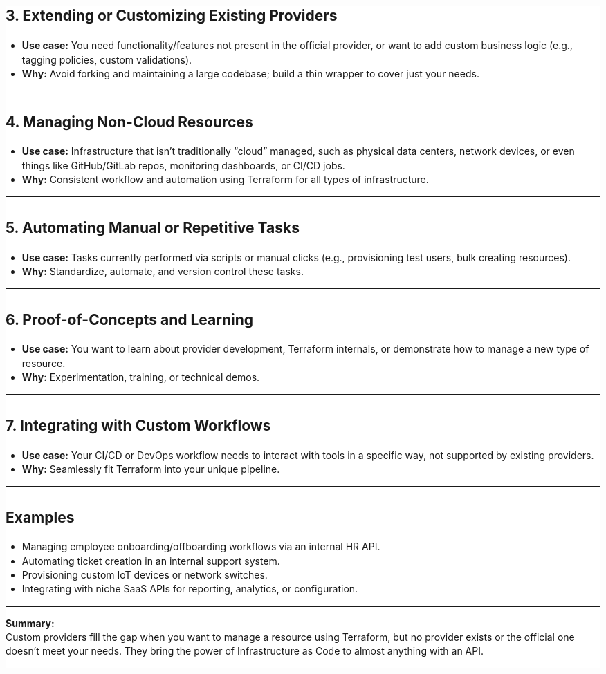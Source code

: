 
## 3. **Extending or Customizing Existing Providers**

- **Use case:** You need functionality/features not present in the official provider, or want to add custom business logic (e.g., tagging policies, custom validations).
- **Why:** Avoid forking and maintaining a large codebase; build a thin wrapper to cover just your needs.

---

## 4. **Managing Non-Cloud Resources**

- **Use case:** Infrastructure that isn’t traditionally “cloud” managed, such as physical data centers, network devices, or even things like GitHub/GitLab repos, monitoring dashboards, or CI/CD jobs.
- **Why:** Consistent workflow and automation using Terraform for all types of infrastructure.

---

## 5. **Automating Manual or Repetitive Tasks**

- **Use case:** Tasks currently performed via scripts or manual clicks (e.g., provisioning test users, bulk creating resources).
- **Why:** Standardize, automate, and version control these tasks.

---

## 6. **Proof-of-Concepts and Learning**

- **Use case:** You want to learn about provider development, Terraform internals, or demonstrate how to manage a new type of resource.
- **Why:** Experimentation, training, or technical demos.

---

## 7. **Integrating with Custom Workflows**

- **Use case:** Your CI/CD or DevOps workflow needs to interact with tools in a specific way, not supported by existing providers.
- **Why:** Seamlessly fit Terraform into your unique pipeline.

---

## **Examples**

- Managing employee onboarding/offboarding workflows via an internal HR API.
- Automating ticket creation in an internal support system.
- Provisioning custom IoT devices or network switches.
- Integrating with niche SaaS APIs for reporting, analytics, or configuration.

---

**Summary:**  
Custom providers fill the gap when you want to manage a resource using Terraform, but no provider exists or the official one doesn’t meet your needs. They bring the power of Infrastructure as Code to almost anything with an API.

---